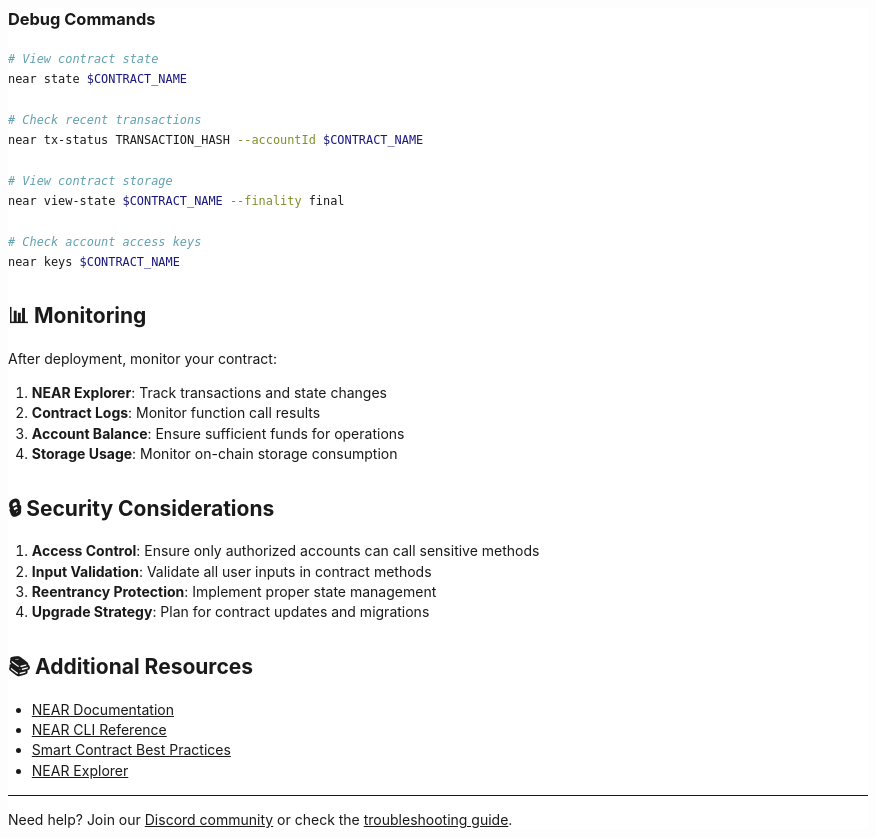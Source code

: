 ### Debug Commands

```bash
# View contract state
near state $CONTRACT_NAME

# Check recent transactions
near tx-status TRANSACTION_HASH --accountId $CONTRACT_NAME

# View contract storage
near view-state $CONTRACT_NAME --finality final

# Check account access keys
near keys $CONTRACT_NAME
```

## 📊 Monitoring

After deployment, monitor your contract:

1. **NEAR Explorer**: Track transactions and state changes
2. **Contract Logs**: Monitor function call results
3. **Account Balance**: Ensure sufficient funds for operations
4. **Storage Usage**: Monitor on-chain storage consumption

## 🔒 Security Considerations

1. **Access Control**: Ensure only authorized accounts can call sensitive methods
2. **Input Validation**: Validate all user inputs in contract methods
3. **Reentrancy Protection**: Implement proper state management
4. **Upgrade Strategy**: Plan for contract updates and migrations

## 📚 Additional Resources

- [NEAR Documentation](https://docs.near.org/)
- [NEAR CLI Reference](https://docs.near.org/tools/near-cli)
- [Smart Contract Best Practices](https://docs.near.org/develop/contracts/introduction)
- [NEAR Explorer](https://explorer.near.org/)

---

Need help? Join our [Discord community](https://discord.gg/arbitrageai) or check the [troubleshooting guide](TROUBLESHOOTING.md).